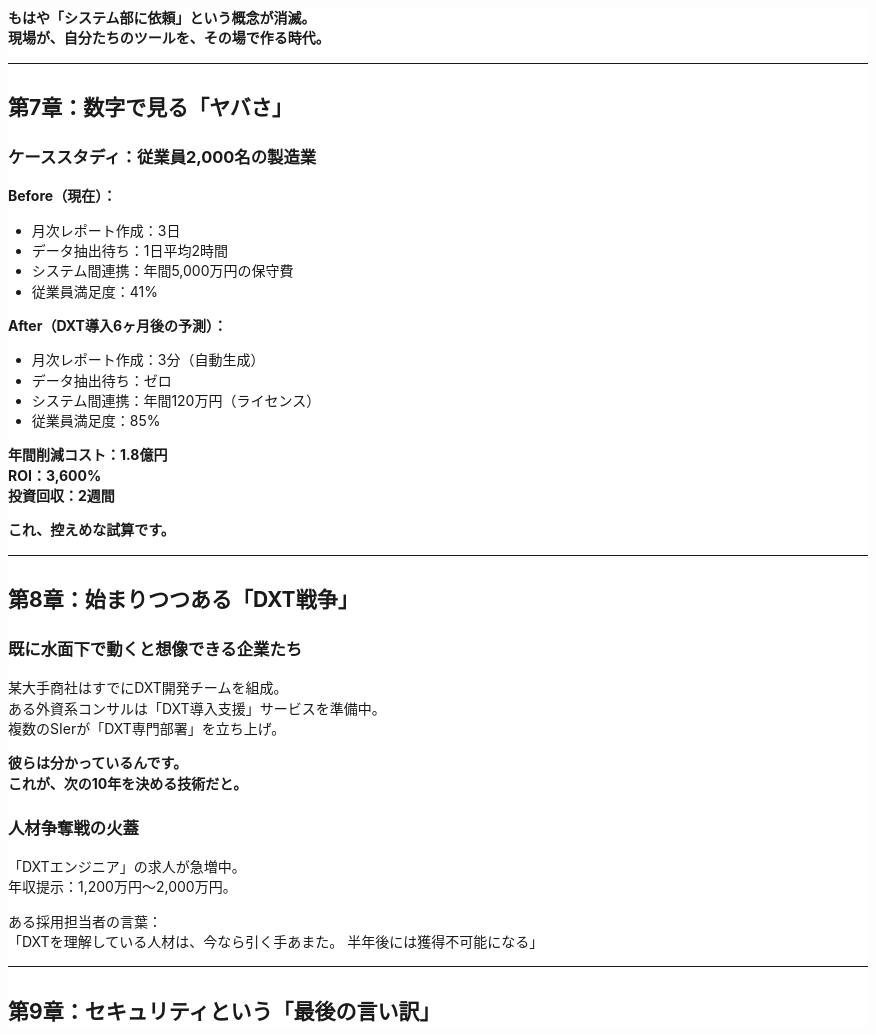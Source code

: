 **もはや「システム部に依頼」という概念が消滅。**  
**現場が、自分たちのツールを、その場で作る時代。**

---

## 第7章：数字で見る「ヤバさ」

### ケーススタディ：従業員2,000名の製造業

**Before（現在）：**

- 月次レポート作成：3日
- データ抽出待ち：1日平均2時間
- システム間連携：年間5,000万円の保守費
- 従業員満足度：41%

**After（DXT導入6ヶ月後の予測）：**

- 月次レポート作成：3分（自動生成）
- データ抽出待ち：ゼロ
- システム間連携：年間120万円（ライセンス）
- 従業員満足度：85%

**年間削減コスト：1.8億円**  
**ROI：3,600%**  
**投資回収：2週間**

**これ、控えめな試算です。**

---

## 第8章：始まりつつある「DXT戦争」

### 既に水面下で動くと想像できる企業たち

某大手商社はすでにDXT開発チームを組成。  
ある外資系コンサルは「DXT導入支援」サービスを準備中。  
複数のSIerが「DXT専門部署」を立ち上げ。

**彼らは分かっているんです。**  
**これが、次の10年を決める技術だと。**

### 人材争奪戦の火蓋

「DXTエンジニア」の求人が急増中。  
年収提示：1,200万円〜2,000万円。

ある採用担当者の言葉：  
「DXTを理解している人材は、今なら引く手あまた。 半年後には獲得不可能になる」

---

## 第9章：セキュリティという「最後の言い訳」
